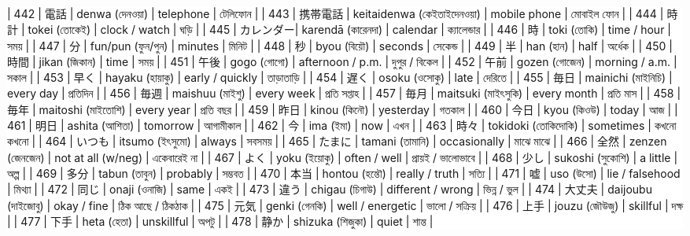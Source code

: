 | 442 | 電話     | denwa (দেনওয়া)                | telephone            | টেলিফোন              |
| 443 | 携帯電話 | keitaidenwa (কেইতাইদেনওয়া)     | mobile phone         | মোবাইল ফোন           |
| 444 | 時計     | tokei (তোকেই)                 | clock / watch        | ঘড়ি                  |
| 445 | カレンダー| karendā (কারেনদা)             | calendar             | ক্যালেন্ডার           |
| 446 | 時       | toki (তোকি)                   | time / hour          | সময়                  |
| 447 | 分       | fun/pun (ফুন/পুন)             | minutes              | মিনিট                |
| 448 | 秒       | byou (বিয়ৌ)                    | seconds              | সেকেন্ড              |
| 449 | 半       | han (হান)                     | half                 | অর্ধেক               |
| 450 | 時間     | jikan (জিকান)                 | time                 | সময়                  |
| 451 | 午後         | gogo (গোগো)                        | afternoon / p.m.     | দুপুর / বিকেল         |
| 452 | 午前         | gozen (গোজেন)                      | morning / a.m.       | সকাল                  |
| 453 | 早く         | hayaku (হায়াকু)                    | early / quickly      | তাড়াতাড়ি               |
| 454 | 遅く         | osoku (ওসোকু)                      | late                 | দেরিতে                 |
| 455 | 毎日         | mainichi (মাইনিচি)                 | every day            | প্রতিদিন               |
| 456 | 毎週         | maishuu (মাইশু)                    | every week           | প্রতি সপ্তাহ            |
| 457 | 毎月         | maitsuki (মাইৎসুকি)                | every month          | প্রতি মাস               |
| 458 | 毎年         | maitoshi (মাইতোশি)                 | every year           | প্রতি বছর              |
| 459 | 昨日         | kinou (কিনৌ)                       | yesterday            | গতকাল                 |
| 460 | 今日         | kyou (কিওউ)                        | today                | আজ                   |
| 461 | 明日         | ashita (আশিতা)                     | tomorrow             | আগামীকাল              |
| 462 | 今           | ima (ইমা)                          | now                  | এখন                   |
| 463 | 時々         | tokidoki (তোকিদোকি)                | sometimes            | কখনো কখনো             |
| 464 | いつも       | itsumo (ইৎসুমো)                    | always               | সবসময়                |
| 465 | たまに       | tamani (তামানি)                    | occasionally         | মাঝে মাঝে             |
| 466 | 全然         | zenzen (জেনজেন)                   | not at all (w/neg)   | একেবারেই না            |
| 467 | よく         | yoku (ইয়োকু)                       | often / well         | প্রায়ই / ভালোভাবে     |
| 468 | 少し         | sukoshi (সুকোশি)                   | a little             | অল্প                   |
| 469 | 多分         | tabun (তাবুন)                      | probably             | সম্ভবত                |
| 470 | 本当         | hontou (হন্তৌ)                     | really / truth       | সত্যি                 |
| 471 | 嘘           | uso (উসো)                          | lie / falsehood      | মিথ্যা                 |
| 472 | 同じ         | onaji (ওনাজি)                      | same                 | একই                   |
| 473 | 違う         | chigau (চিগাউ)                     | different / wrong    | ভিন্ন / ভুল            |
| 474 | 大丈夫       | daijoubu (দাইজোবু)                 | okay / fine          | ঠিক আছে / ঠিকঠাক      |
| 475 | 元気         | genki (গেনকি)                      | well / energetic     | ভালো / সক্রিয়          |
| 476 | 上手         | jouzu (জৌউজু)                     | skillful             | দক্ষ                   |
| 477 | 下手         | heta (হেতা)                        | unskillful           | অপটু                   |
| 478 | 静か         | shizuka (শিজুকা)                   | quiet                | শান্ত                  |